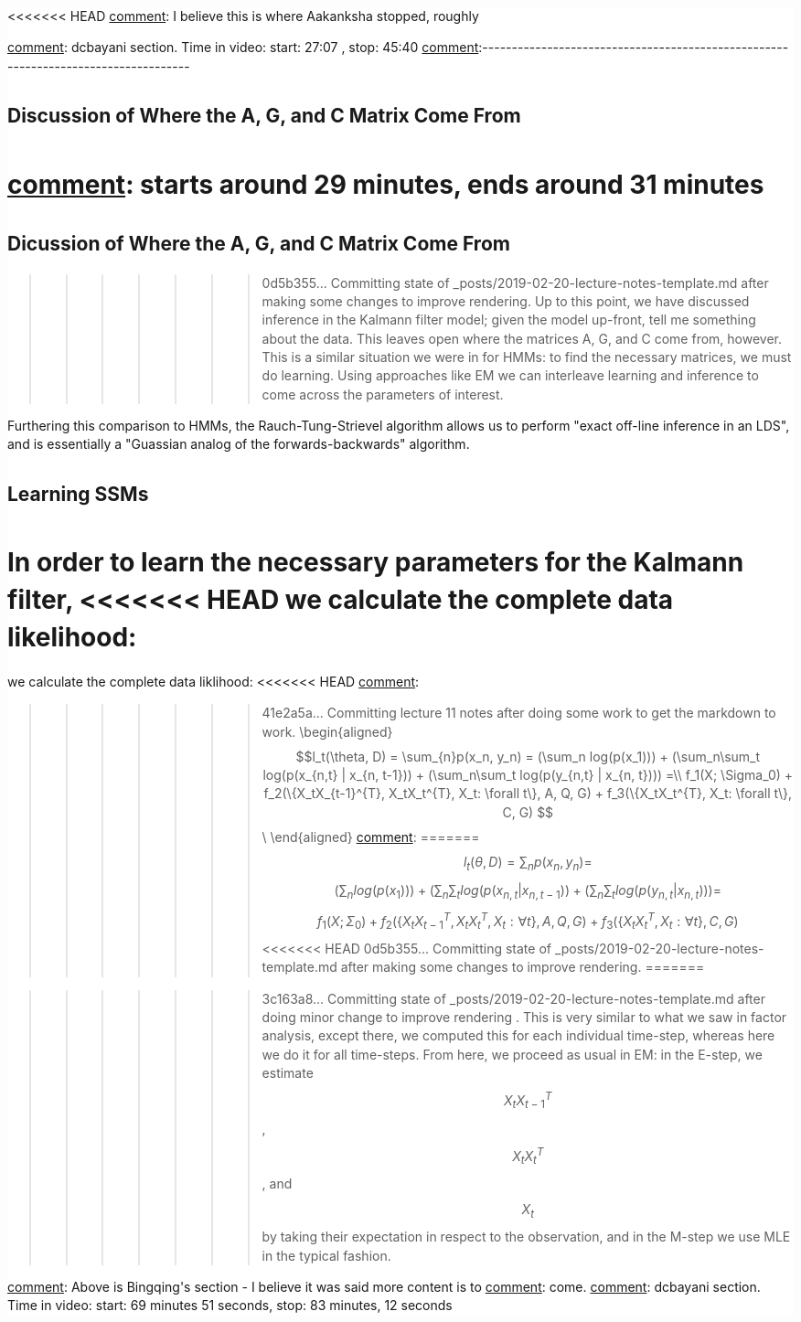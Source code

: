 <<<<<<< HEAD
[comment]: I believe this is  where Aakanksha stopped, roughly 

[comment]:V~V~V~~V~~VV~V~V~V~V~V~VV~V~~V~~VVV~V~V~V~V~V~V~~V~V~VV~VV~VV~VV~VV~V~~V~~V~V~V~V~V
[comment]: dcbayani section. Time in video: start: 27:07  , stop: 45:40
[comment]:-----------------------------------------------------------------------------------

## Discussion of Where the A, G, and C Matrix Come From 
[comment]: starts around 29 minutes, ends around 31 minutes
=======
## Dicussion of Where the A, G, and C Matrix Come From 

>>>>>>> 0d5b355... Committing state of _posts/2019-02-20-lecture-notes-template.md after making some changes to improve rendering.
Up to this point, we have discussed inference in the Kalmann filter model; given the 
model up-front, tell me something about the data. This leaves open where the matrices A, G, and
C come from, however. This is a similar situation we were in for HMMs: to find the necessary 
matrices, we must do learning. Using approaches like EM we can interleave learning and inference
to come across the parameters of interest.

Furthering this comparison to HMMs, the Rauch-Tung-Strievel algorithm allows us to perform "exact off-line inference in an LDS", and is essentially a "Guassian analog of the forwards-backwards" algorithm.

## Learning SSMs
In order to learn the necessary parameters for the Kalmann filter, 
<<<<<<< HEAD
we calculate the complete data likelihood:
<d-math block>
=======
we calculate the complete data liklihood:
<<<<<<< HEAD
[comment]:<d-math block>
>>>>>>> 41e2a5a... Committing lecture 11 notes after doing some work to get the markdown to work.
\begin{aligned}
$$l_t(\theta, D) = \sum_{n}p(x_n, y_n) = (\sum_n log(p(x_1))) + (\sum_n\sum_t log(p(x_{n,t} | x_{n, t-1})) + (\sum_n\sum_t log(p(y_{n,t} | x_{n, t}))) =\\
f_1(X; \Sigma_0) + f_2(\{X_tX_{t-1}^{T}, X_tX_t^{T}, X_t: \forall t\}, A, Q, G) + 
f_3(\{X_tX_t^{T}, X_t: \forall t\}, C, G) $$\\
\end{aligned}
[comment]:</d-math>
=======
$$l_t(\theta, D) = \sum_{n}p(x_n, y_n) = $$
$$(\sum_n log(p(x_1))) + (\sum_n\sum_t log(p(x_{n,t} | x_{n, t-1})) + (\sum_n\sum_t log(p(y_{n,t} | x_{n, t}))) =$$
$$f_1(X; \Sigma_0) + f_2(\{X_tX_{t-1}^{T}, X_tX_t^{T}, X_t: \forall t\}, A, Q, G) + 
f_3(\{X_tX_t^{T}, X_t: \forall t\}, C, G) $$
<<<<<<< HEAD
>>>>>>> 0d5b355... Committing state of _posts/2019-02-20-lecture-notes-template.md after making some changes to improve rendering.
=======


>>>>>>> 3c163a8... Committing state of _posts/2019-02-20-lecture-notes-template.md after doing minor change to improve rendering .
This is very similar to what we saw in factor analysis, except there, we 
computed this for each individual time-step, whereas here we do it 
for all time-steps. From here, we proceed as usual in EM:
in the E-step, we estimate $$X_tX_{t-1}^{T}$$, $$X_tX_t^{T}$$, and $$X_t$$
by taking their expectation in respect to the observation, and in the 
M-step we use MLE in the typical fashion. 


[comment]: Above is Bingqing's section - I believe it was said more content is to 
[comment]: come. 
[comment]: dcbayani section. Time in video: start:  69 minutes 51 seconds, stop: 83 minutes, 12 seconds